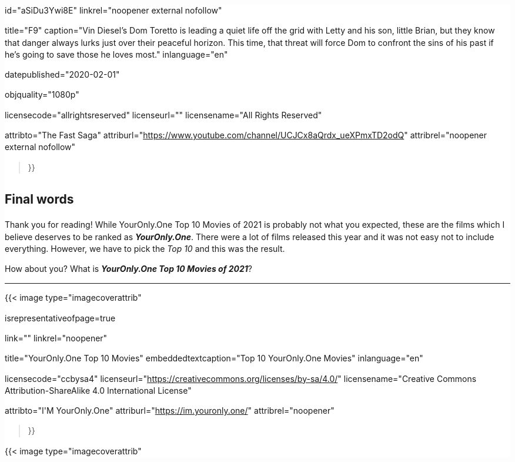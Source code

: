   id="aSiDu3Ywi8E"
  linkrel="noopener external nofollow"

  title="F9"
  caption="Vin Diesel’s Dom Toretto is leading a quiet life off the grid with Letty and his son, little Brian, but they know that danger always lurks just over their peaceful horizon. This time, that threat will force Dom to confront the sins of his past if he’s going to save those he loves most."
  inlanguage="en"

  datepublished="2020-02-01"

  objquality="1080p"

  licensecode="allrightsreserved"
  licenseurl=""
  licensename="All Rights Reserved"

  attribto="The Fast Saga"
  attriburl="https://www.youtube.com/channel/UCJCx8aQrdx_ueXPmxTD2odQ"
  attribrel="noopener external nofollow"
>}}


## Final words

Thank you for reading! While YourOnly.One Top 10 Movies of 2021 is probably not what you expected, these are the films which I believe deserves to be ranked as ***YourOnly.One***. There were a lot of films released this year and it was not easy not to include everything. However, we have to pick the *Top 10* and this was the result.

How about you? What is ***YourOnly.One Top 10 Movies of 2021***?

---


{{< image
  type="imagecoverattrib"

  isrepresentativeofpage=true

  link=""
  linkrel="noopener"

  title="YourOnly.One Top 10 Movies"
  embeddedtextcaption="Top 10 YourOnly.One Movies"
  inlanguage="en"

  licensecode="ccbysa4"
  licenseurl="https://creativecommons.org/licenses/by-sa/4.0/"
  licensename="Creative Commons Attribution-ShareAlike 4.0 International License"

  attribto="I'M YourOnly.One"
  attriburl="https://im.youronly.one/"
  attribrel="noopener"
>}}



{{< image
  type="imagecoverattrib"

